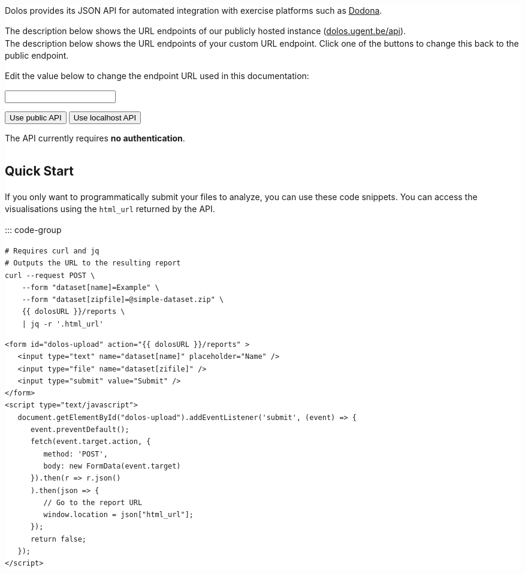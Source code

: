 Dolos provides its JSON API for automated integration with exercise platforms such as [Dodona](https://dodona.be).

<div v-if="dolosURL == defaultURL">
   The description below shows the URL endpoints of our publicly hosted instance (<a href="https://dolos.ugent.be/server">dolos.ugent.be/api</a>).
</div>
<div v-else>
   The description below shows the URL endpoints of your custom URL endpoint. Click one of the buttons to change this back to the public endpoint.
</div>

Edit the value below to change the endpoint URL used in this documentation:

<input class="url-input" v-model="dolosURL"></input>

<div class="button-row">
<button :onclick="setPublicAPI">Use public API</button>
<button :onclick="setLocalhost">Use localhost API</button>
</div>

The API currently requires **no authentication**.

## Quick Start

If you only want to programmatically submit your files to analyze, you can use these code snippets.
You can access the visualisations using the `html_url` returned by the API.

::: code-group

```shell-vue [Shell]
# Requires curl and jq
# Outputs the URL to the resulting report
curl --request POST \
    --form "dataset[name]=Example" \
    --form "dataset[zipfile]=@simple-dataset.zip" \
    {{ dolosURL }}/reports \
    | jq -r '.html_url'
 ```

```html-vue [HTML / Javascript]
<form id="dolos-upload" action="{{ dolosURL }}/reports" >
   <input type="text" name="dataset[name]" placeholder="Name" />
   <input type="file" name="dataset[zifile]" />
   <input type="submit" value="Submit" />
</form>
<script type="text/javascript">
   document.getElementById("dolos-upload").addEventListener('submit', (event) => {
      event.preventDefault();
      fetch(event.target.action, {
         method: 'POST',
         body: new FormData(event.target)
      }).then(r => r.json()
      ).then(json => {
         // Go to the report URL
         window.location = json["html_url"];
      });
      return false;
   });
</script>
```
